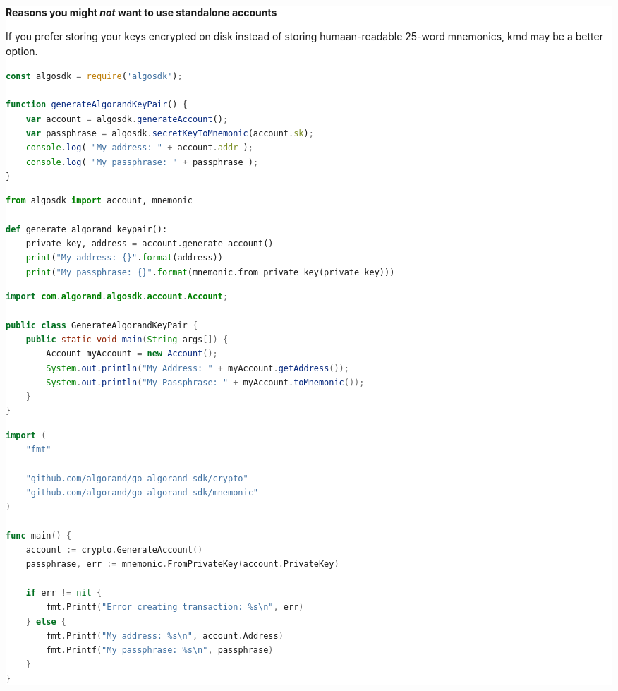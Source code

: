 **Reasons you might _not_ want to use standalone accounts**

If you prefer storing your keys encrypted on disk instead of storing humaan-readable 25-word mnemonics, kmd may be a better option. 


```javascript tab="JavaScript"
const algosdk = require('algosdk');

function generateAlgorandKeyPair() {
	var account = algosdk.generateAccount();
	var passphrase = algosdk.secretKeyToMnemonic(account.sk);
	console.log( "My address: " + account.addr );
	console.log( "My passphrase: " + passphrase );
}
```

```python tab="Python"
from algosdk import account, mnemonic

def generate_algorand_keypair():
	private_key, address = account.generate_account()
	print("My address: {}".format(address))
	print("My passphrase: {}".format(mnemonic.from_private_key(private_key)))
```

```java tab="Java"
import com.algorand.algosdk.account.Account;	

public class GenerateAlgorandKeyPair {
	public static void main(String args[]) {
		Account myAccount = new Account();
        System.out.println("My Address: " + myAccount.getAddress());
		System.out.println("My Passphrase: " + myAccount.toMnemonic());
	}
}
```

```go tab="Go"
import (
	"fmt"

	"github.com/algorand/go-algorand-sdk/crypto"
	"github.com/algorand/go-algorand-sdk/mnemonic"
)

func main() {
	account := crypto.GenerateAccount()
	passphrase, err := mnemonic.FromPrivateKey(account.PrivateKey)

	if err != nil {
		fmt.Printf("Error creating transaction: %s\n", err)
	} else {
		fmt.Printf("My address: %s\n", account.Address)
		fmt.Printf("My passphrase: %s\n", passphrase)
	}
}
```
